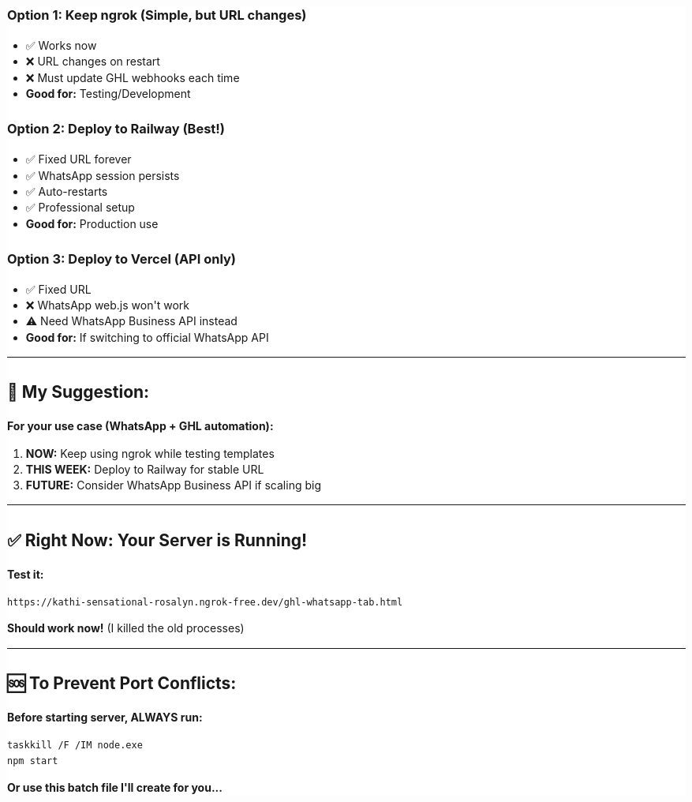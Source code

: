 ### Option 1: Keep ngrok (Simple, but URL changes)
- ✅ Works now
- ❌ URL changes on restart
- ❌ Must update GHL webhooks each time
- **Good for:** Testing/Development

### Option 2: Deploy to Railway (Best!)
- ✅ Fixed URL forever
- ✅ WhatsApp session persists
- ✅ Auto-restarts
- ✅ Professional setup
- **Good for:** Production use

### Option 3: Deploy to Vercel (API only)
- ✅ Fixed URL
- ❌ WhatsApp web.js won't work
- ⚠️ Need WhatsApp Business API instead
- **Good for:** If switching to official WhatsApp API

---

## 🎯 My Suggestion:

**For your use case (WhatsApp + GHL automation):**

1. **NOW:** Keep using ngrok while testing templates
2. **THIS WEEK:** Deploy to Railway for stable URL
3. **FUTURE:** Consider WhatsApp Business API if scaling big

---

## ✅ Right Now: Your Server is Running!

**Test it:**
```
https://kathi-sensational-rosalyn.ngrok-free.dev/ghl-whatsapp-tab.html
```

**Should work now!** (I killed the old processes)

---

## 🆘 To Prevent Port Conflicts:

**Before starting server, ALWAYS run:**
```bash
taskkill /F /IM node.exe
npm start
```

**Or use this batch file I'll create for you...**

